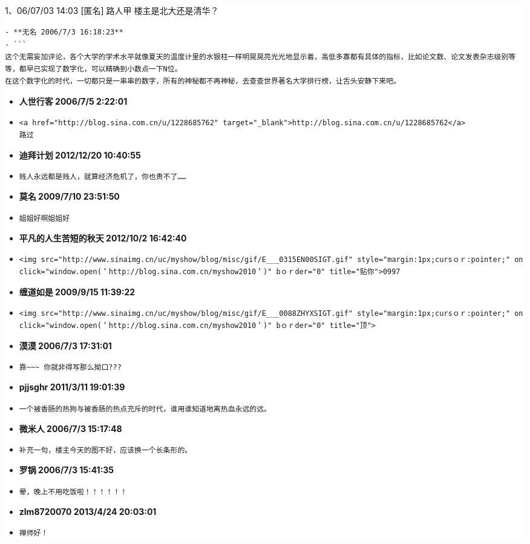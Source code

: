   1、06/07/03 14:03 [匿名] 路人甲
  楼主是北大还是清华？
  ```
- **无名 2006/7/3 16:18:23**
- ```
  这个无需妄加评论，各个大学的学术水平就像夏天的温度计里的水银柱一样明晃晃亮光光地显示着，高低多寡都有具体的指标，比如论文数、论文发表杂志级别等等，都早已实现了数字化，可以精确到小数点一下N位。
  在这个数字化的时代，一切都只是一串串的数字，所有的神秘都不再神秘，去查查世界著名大学排行榜，让舌头安静下来吧。
  ```
- **人世行客 2006/7/5 2:22:01**
- ```
  <a href="http://blog.sina.com.cn/u/1228685762" target="_blank">http://blog.sina.com.cn/u/1228685762</a>
  路过
  ```
- **迪拜计划 2012/12/20 10:40:55**
- ```
  贱人永远都是贱人，就算经济危机了，你也贵不了……
  ```
- **莫名 2009/7/10 23:51:50**
- ```
  姐姐好啊姐姐好
  ```
- **平凡的人生苦短的秋天 2012/10/2 16:42:40**
- ```
  <img src="http://www.sinaimg.cn/uc/myshow/blog/misc/gif/E___0315EN00SIGT.gif" style="margin:1px;cursｏｒ:pointer;" onclick="window.open(＇http://blog.sina.com.cn/myshow2010＇)" bｏｒder="0" title="贴你">0997
  ```
- **缠道如是 2009/9/15 11:39:22**
- ```
  <img src="http://www.sinaimg.cn/uc/myshow/blog/misc/gif/E___0088ZHYXSIGT.gif" style="margin:1px;cursｏｒ:pointer;" onclick="window.open(＇http://blog.sina.com.cn/myshow2010＇)" bｏｒder="0" title="顶">
  ```
- **漠漠 2006/7/3 17:31:01**
- ```
  靠~~~ 你就非得写那么拗口???
  ```
- **pjjsghr 2011/3/11 19:01:39**
- ```
  一个被香肠的热狗与被香肠的热点充斥的时代，谁用谁知道地离热血永远的远。
  ```
- **微米人 2006/7/3 15:17:48**
- ```
  补充一句，楼主今天的图不好，应该换一个长条形的。
  ```
- **罗锅 2006/7/3 15:41:35**
- ```
  晕，晚上不用吃饭啦！！！！！！
  ```
- **zlm8720070 2013/4/24 20:03:01**
- ```
  禅师好！
  ```
